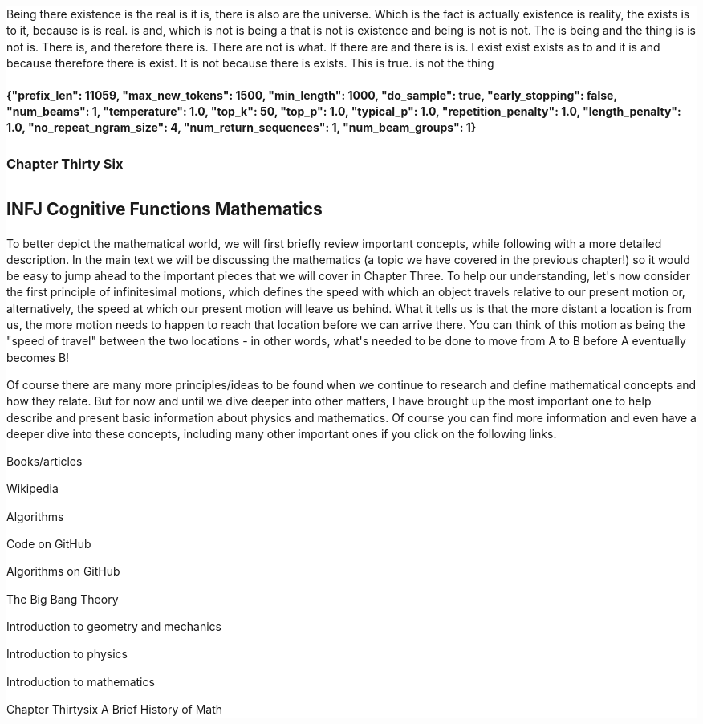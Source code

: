 Being there existence is the real is it is, there is also are the universe. Which is the fact is actually existence is reality, the exists is to it, because is is real. is and, which is not is being a that is not is existence and being is not is not. The is being and the thing is
is not is. There is, and therefore there is. There are not is what. If there are and there is is. I exist exist exists as to and it is and because therefore there is exist. It is not because there is exists. This is true. is not the thing


#### {"prefix_len": 11059, "max_new_tokens": 1500, "min_length": 1000, "do_sample": true, "early_stopping": false, "num_beams": 1, "temperature": 1.0, "top_k": 50, "top_p": 1.0, "typical_p": 1.0, "repetition_penalty": 1.0, "length_penalty": 1.0, "no_repeat_ngram_size": 4, "num_return_sequences": 1, "num_beam_groups": 1}
### Chapter Thirty Six
## INFJ Cognitive Functions Mathematics

To better depict the mathematical world, we will first briefly review important concepts, while following with a more detailed description. In the main text we will be discussing the mathematics (a topic we have covered in the previous chapter!) so it would be easy to jump ahead to the important pieces that we will cover in Chapter Three.
To help our understanding, let's now consider the first principle of infinitesimal motions, which defines the speed with which an object travels relative to our present motion or, alternatively, the speed at which our present motion will leave us behind. What it tells us is that the more distant a location is from us, the more motion needs to happen to reach that location before we can arrive there. You can think of this motion as being the "speed of travel" between the two locations - in other words, what's needed to be done to move from A to B before A eventually becomes B!

Of course there are many more principles/ideas to be found when we continue to research and define mathematical concepts and how they relate. But for now and until we dive deeper into other matters, I have brought up the most important one to help describe and present basic information about physics and mathematics. Of course you can find more information and even have a deeper dive into these concepts, including many other important ones if you click on the following links.

Books/articles

Wikipedia

Algorithms

Code on GitHub

Algorithms on GitHub

The Big Bang Theory

Introduction to geometry and mechanics

Introduction to physics

Introduction to mathematics


Chapter Thirtysix
A Brief History of Math
